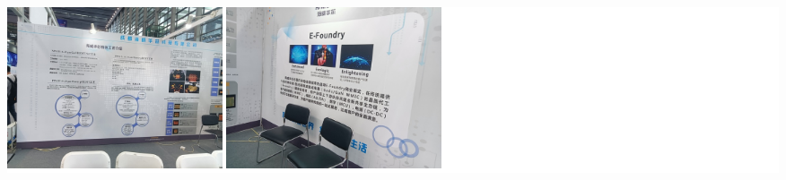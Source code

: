 <img src="https://github.com/akita11/SZdiary/blob/main/diary/photo/2022-08-17_13.43.53.jpg" width="240px">

<img src="https://github.com/akita11/SZdiary/blob/main/diary/photo/2022-08-17_13.43.59.jpg" width="240px">

